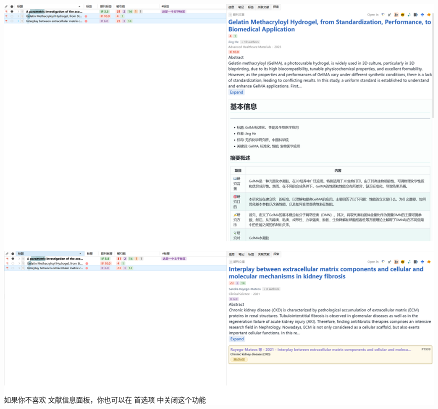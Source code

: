 ![](../../assets/image-zoterostyle-文献信息面板2.png)

![](../../assets/image-zoterostyle-文献信息面板1.png)

如果你不喜欢 文献信息面板，你也可以在 首选项 中关闭这个功能
